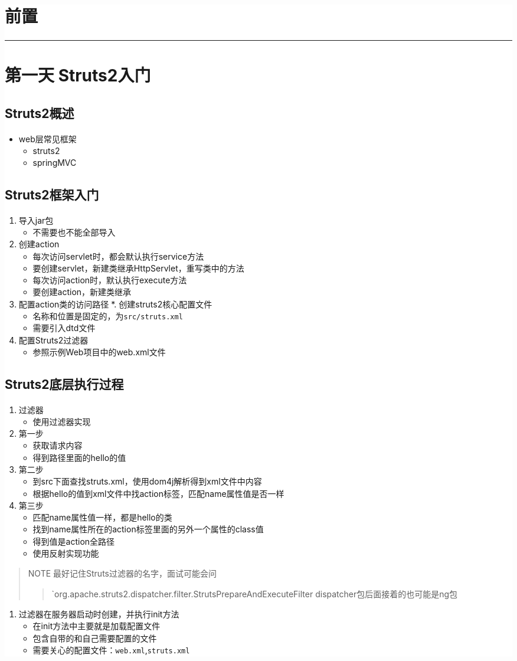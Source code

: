 # 前置

------

# 第一天 Struts2入门

## Struts2概述

* web层常见框架
  * struts2
  * springMVC

## Struts2框架入门

1. 导入jar包
   * 不需要也不能全部导入
2. 创建action
   * 每次访问servlet时，都会默认执行service方法
   * 要创建servlet，新建类继承HttpServlet，重写类中的方法
   * 每次访问action时，默认执行execute方法
   * 要创建action，新建类继承
3. 配置action类的访问路径
   *. 创建struts2核心配置文件
   * 名称和位置是固定的，为`src/struts.xml`
   * 需要引入dtd文件
4. 配置Struts2过滤器
   * 参照示例Web项目中的web.xml文件		

## Struts2底层执行过程

1. 过滤器
   * 使用过滤器实现 
2. 第一步
   * 获取请求内容
   * 得到路径里面的hello的值
3. 第二步
   * 到src下面查找struts.xml，使用dom4j解析得到xml文件中内容
   * 根据hello的值到xml文件中找action标签，匹配name属性值是否一样
4. 第三步
   * 匹配name属性值一样，都是hello的类
   * 找到name属性所在的action标签里面的另外一个属性的class值
   * 得到值是action全路径
   * 使用反射实现功能

> NOTE 最好记住Struts过滤器的名字，面试可能会问
> > `org.apache.struts2.dispatcher.filter.StrutsPrepareAndExecuteFilter
> > dispatcher包后面接着的也可能是ng包

1. 过滤器在服务器启动时创建，并执行init方法
   * 在init方法中主要就是加载配置文件
   * 包含自带的和自己需要配置的文件
   * 需要关心的配置文件：`web.xml`,`struts.xml`

